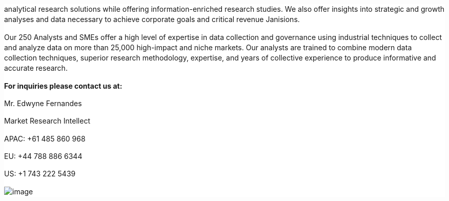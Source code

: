 analytical research solutions while offering information-enriched research studies.&nbsp;</span>We also offer insights into strategic and growth analyses and data necessary to achieve corporate goals and critical revenue Janisions.</p><p><span class="">Our 250 Analysts and SMEs offer a high level of expertise in data collection and governance using industrial techniques to collect and analyze data on more than 25,000 high-impact and niche markets. Our analysts are trained to combine modern data collection techniques, superior research methodology, expertise, and years of collective experience to produce informative and accurate research.</span></p><p><strong>For inquiries please contact us at:</strong></p><p>Mr. Edwyne Fernandes</p><p>Market Research Intellect</p><p>APAC: +61 485 860 968</p><p>EU: +44 788 886 6344</p><p>US: +1 743 222 5439</p>
![image](https://github.com/user-attachments/assets/7352609a-76b2-4d2f-8763-8a27f533d0e8)
